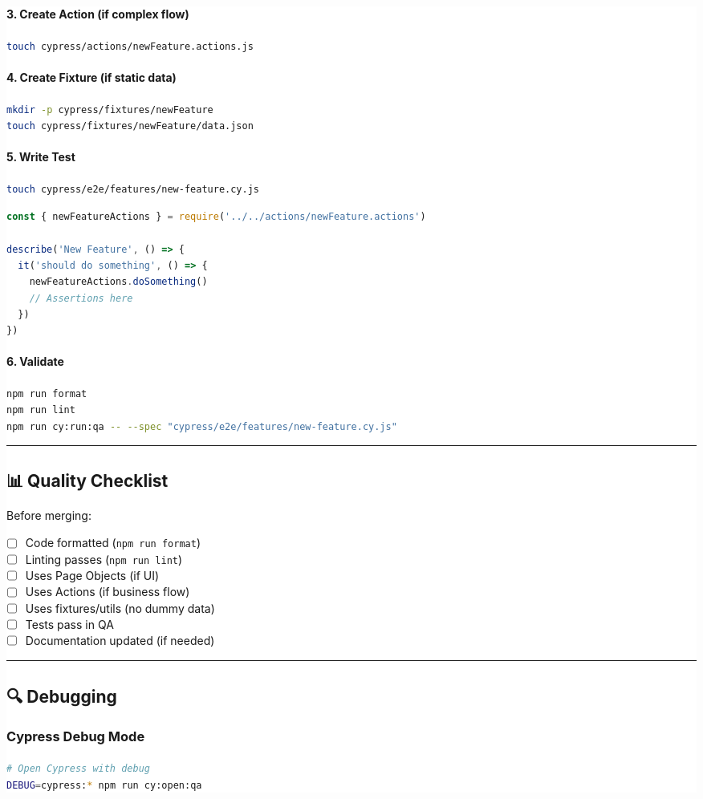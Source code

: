 #### 3. Create Action (if complex flow)
```bash
touch cypress/actions/newFeature.actions.js
```

#### 4. Create Fixture (if static data)
```bash
mkdir -p cypress/fixtures/newFeature
touch cypress/fixtures/newFeature/data.json
```

#### 5. Write Test
```bash
touch cypress/e2e/features/new-feature.cy.js
```

```javascript
const { newFeatureActions } = require('../../actions/newFeature.actions')

describe('New Feature', () => {
  it('should do something', () => {
    newFeatureActions.doSomething()
    // Assertions here
  })
})
```

#### 6. Validate
```bash
npm run format
npm run lint
npm run cy:run:qa -- --spec "cypress/e2e/features/new-feature.cy.js"
```

---

## 📊 Quality Checklist

Before merging:
- [ ] Code formatted (`npm run format`)
- [ ] Linting passes (`npm run lint`)
- [ ] Uses Page Objects (if UI)
- [ ] Uses Actions (if business flow)
- [ ] Uses fixtures/utils (no dummy data)
- [ ] Tests pass in QA
- [ ] Documentation updated (if needed)

---

## 🔍 Debugging

### Cypress Debug Mode
```bash
# Open Cypress with debug
DEBUG=cypress:* npm run cy:open:qa
```
